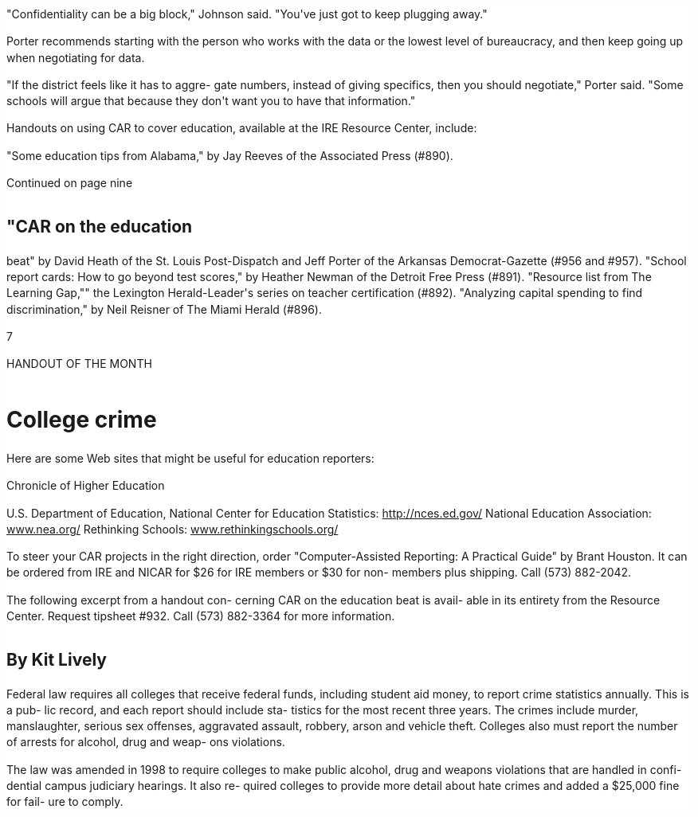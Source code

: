 "Confidentiality can be a big block," Johnson said. "You've just got to keep plugging away." 

Porter recommends starting with the person who works with the data or the lowest level of bureaucracy, and then keep going up when negotiating for data. 

"If the district feels like it has to aggre- gate numbers, instead of giving specifics, then you should negotiate," Porter said. "Some schools will argue that because they don't want you to have that information." 

Handouts on using CAR to cover education, available at the IRE Resource Center, include: 

"Some education tips from Alabama," by Jay Reeves of the Associated Press (#890). 

Continued on page nine 

## "CAR on the education 
beat" by David Heath of the St. Louis Post-Dispatch and Jeff Porter of the Arkansas Democrat-Gazette (#956 and #957). 
"School report cards: How to go beyond test scores," by Heather Newman of the Detroit Free Press (#891). 
"Resource list from The Learning Gap,"" the Lexington Herald-Leader's series on teacher certification (#892). 
"Analyzing capital spending to find discrimination," by Neil Reisner of The Miami Herald (#896). 

7


HANDOUT OF THE MONTH 

# College crime 

Here are some Web sites that might be useful for education reporters: 

Chronicle of Higher Education 

U.S. Department of Education, National Center for Education Statistics: http://nces.ed.gov/ 
National Education Association: www.nea.org/ 
Rethinking Schools: www.rethinkingschools.org/ 

To steer your CAR projects in the right direction, order "Computer-Assisted Reporting: A Practical Guide" by Brant Houston. It can be ordered from IRE and NICAR for $26 for IRE members or $30 for non- members plus shipping. Call (573) 882-2042. 

The following excerpt from a handout con- cerning CAR on the education beat is avail- able in its entirety from the Resource Center. Request tipsheet #932. Call (573) 882-3364 for more information. 

## By Kit Lively 

Federal law requires all colleges that receive federal funds, including student aid money, to report crime statistics annually. This is a pub- lic record, and each report should include sta- tistics for the most recent three years. The crimes include murder, manslaughter, serious sex offenses, aggravated assault, robbery, arson and vehicle theft. Colleges also must report the number of arrests for alcohol, drug and weap- ons violations. 

The law was amended in 1998 to require colleges to make public alcohol, drug and weapons violations that are handled in confi- dential campus judiciary hearings. It also re- quired colleges to provide more detail about hate crimes and added a $25,000 fine for fail- ure to comply. 
